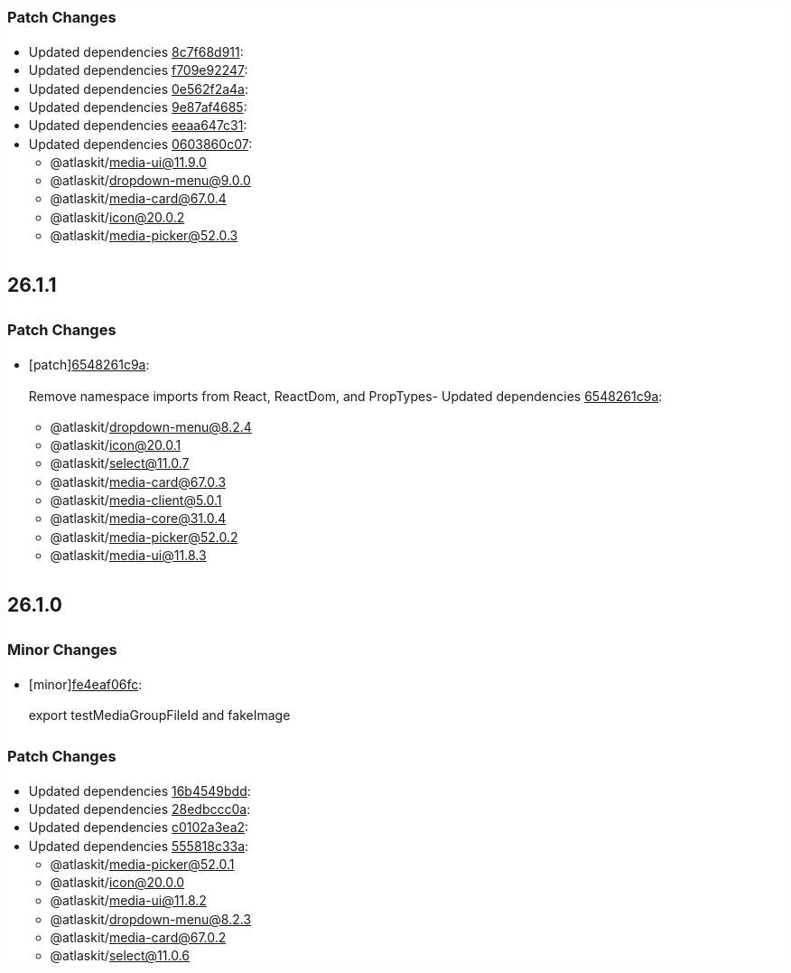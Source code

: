 ### Patch Changes

- Updated dependencies
  [8c7f68d911](https://bitbucket.org/atlassian/atlassian-frontend/commits/8c7f68d911):
- Updated dependencies
  [f709e92247](https://bitbucket.org/atlassian/atlassian-frontend/commits/f709e92247):
- Updated dependencies
  [0e562f2a4a](https://bitbucket.org/atlassian/atlassian-frontend/commits/0e562f2a4a):
- Updated dependencies
  [9e87af4685](https://bitbucket.org/atlassian/atlassian-frontend/commits/9e87af4685):
- Updated dependencies
  [eeaa647c31](https://bitbucket.org/atlassian/atlassian-frontend/commits/eeaa647c31):
- Updated dependencies
  [0603860c07](https://bitbucket.org/atlassian/atlassian-frontend/commits/0603860c07):
  - @atlaskit/media-ui@11.9.0
  - @atlaskit/dropdown-menu@9.0.0
  - @atlaskit/media-card@67.0.4
  - @atlaskit/icon@20.0.2
  - @atlaskit/media-picker@52.0.3

## 26.1.1

### Patch Changes

- [patch][6548261c9a](https://bitbucket.org/atlassian/atlassian-frontend/commits/6548261c9a):

  Remove namespace imports from React, ReactDom, and PropTypes- Updated dependencies
  [6548261c9a](https://bitbucket.org/atlassian/atlassian-frontend/commits/6548261c9a):

  - @atlaskit/dropdown-menu@8.2.4
  - @atlaskit/icon@20.0.1
  - @atlaskit/select@11.0.7
  - @atlaskit/media-card@67.0.3
  - @atlaskit/media-client@5.0.1
  - @atlaskit/media-core@31.0.4
  - @atlaskit/media-picker@52.0.2
  - @atlaskit/media-ui@11.8.3

## 26.1.0

### Minor Changes

- [minor][fe4eaf06fc](https://bitbucket.org/atlassian/atlassian-frontend/commits/fe4eaf06fc):

  export testMediaGroupFileId and fakeImage

### Patch Changes

- Updated dependencies
  [16b4549bdd](https://bitbucket.org/atlassian/atlassian-frontend/commits/16b4549bdd):
- Updated dependencies
  [28edbccc0a](https://bitbucket.org/atlassian/atlassian-frontend/commits/28edbccc0a):
- Updated dependencies
  [c0102a3ea2](https://bitbucket.org/atlassian/atlassian-frontend/commits/c0102a3ea2):
- Updated dependencies
  [555818c33a](https://bitbucket.org/atlassian/atlassian-frontend/commits/555818c33a):
  - @atlaskit/media-picker@52.0.1
  - @atlaskit/icon@20.0.0
  - @atlaskit/media-ui@11.8.2
  - @atlaskit/dropdown-menu@8.2.3
  - @atlaskit/media-card@67.0.2
  - @atlaskit/select@11.0.6
